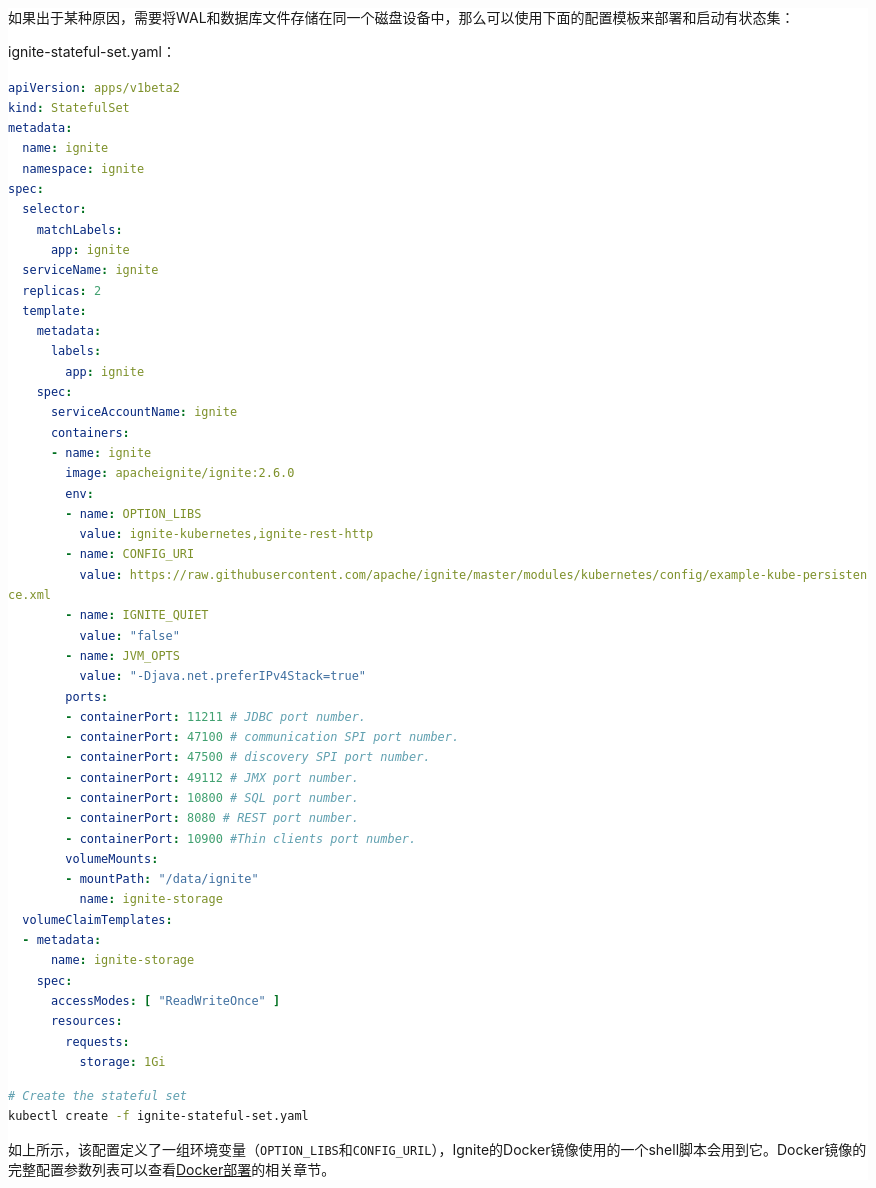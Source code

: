 如果出于某种原因，需要将WAL和数据库文件存储在同一个磁盘设备中，那么可以使用下面的配置模板来部署和启动有状态集：

ignite-stateful-set.yaml：
```yaml
apiVersion: apps/v1beta2
kind: StatefulSet
metadata:
  name: ignite
  namespace: ignite
spec:
  selector:
    matchLabels:
      app: ignite
  serviceName: ignite
  replicas: 2
  template:
    metadata:
      labels:
        app: ignite
    spec:
      serviceAccountName: ignite
      containers:
      - name: ignite
        image: apacheignite/ignite:2.6.0
        env:
        - name: OPTION_LIBS
          value: ignite-kubernetes,ignite-rest-http
        - name: CONFIG_URI
          value: https://raw.githubusercontent.com/apache/ignite/master/modules/kubernetes/config/example-kube-persistence.xml
        - name: IGNITE_QUIET
          value: "false"
        - name: JVM_OPTS
          value: "-Djava.net.preferIPv4Stack=true"
        ports:
        - containerPort: 11211 # JDBC port number.
        - containerPort: 47100 # communication SPI port number.
        - containerPort: 47500 # discovery SPI port number.
        - containerPort: 49112 # JMX port number.
        - containerPort: 10800 # SQL port number.
        - containerPort: 8080 # REST port number.
        - containerPort: 10900 #Thin clients port number.
        volumeMounts:
        - mountPath: "/data/ignite"
          name: ignite-storage
  volumeClaimTemplates:
  - metadata:
      name: ignite-storage
    spec:
      accessModes: [ "ReadWriteOnce" ]
      resources:
        requests:
          storage: 1Gi
```
```bash
# Create the stateful set
kubectl create -f ignite-stateful-set.yaml
```
如上所示，该配置定义了一组环境变量（`OPTION_LIBS`和`CONFIG_URIL`），Ignite的Docker镜像使用的一个shell脚本会用到它。Docker镜像的完整配置参数列表可以查看[Docker部署](/doc/2.7.0/java/Deployment.md#_2-docker部署)的相关章节。
